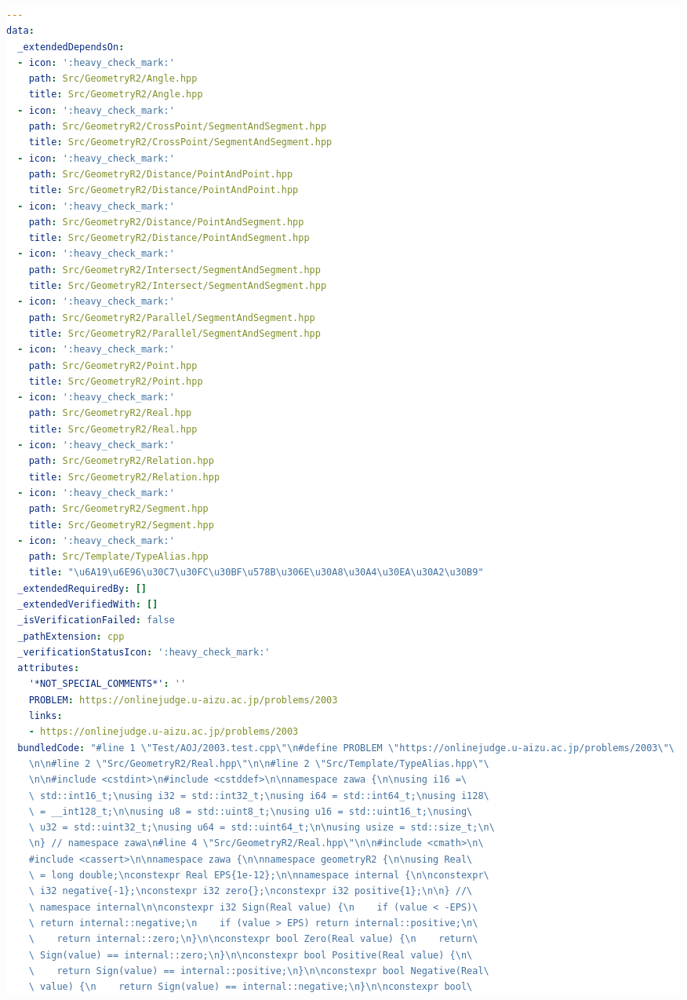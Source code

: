 ```yaml
---
data:
  _extendedDependsOn:
  - icon: ':heavy_check_mark:'
    path: Src/GeometryR2/Angle.hpp
    title: Src/GeometryR2/Angle.hpp
  - icon: ':heavy_check_mark:'
    path: Src/GeometryR2/CrossPoint/SegmentAndSegment.hpp
    title: Src/GeometryR2/CrossPoint/SegmentAndSegment.hpp
  - icon: ':heavy_check_mark:'
    path: Src/GeometryR2/Distance/PointAndPoint.hpp
    title: Src/GeometryR2/Distance/PointAndPoint.hpp
  - icon: ':heavy_check_mark:'
    path: Src/GeometryR2/Distance/PointAndSegment.hpp
    title: Src/GeometryR2/Distance/PointAndSegment.hpp
  - icon: ':heavy_check_mark:'
    path: Src/GeometryR2/Intersect/SegmentAndSegment.hpp
    title: Src/GeometryR2/Intersect/SegmentAndSegment.hpp
  - icon: ':heavy_check_mark:'
    path: Src/GeometryR2/Parallel/SegmentAndSegment.hpp
    title: Src/GeometryR2/Parallel/SegmentAndSegment.hpp
  - icon: ':heavy_check_mark:'
    path: Src/GeometryR2/Point.hpp
    title: Src/GeometryR2/Point.hpp
  - icon: ':heavy_check_mark:'
    path: Src/GeometryR2/Real.hpp
    title: Src/GeometryR2/Real.hpp
  - icon: ':heavy_check_mark:'
    path: Src/GeometryR2/Relation.hpp
    title: Src/GeometryR2/Relation.hpp
  - icon: ':heavy_check_mark:'
    path: Src/GeometryR2/Segment.hpp
    title: Src/GeometryR2/Segment.hpp
  - icon: ':heavy_check_mark:'
    path: Src/Template/TypeAlias.hpp
    title: "\u6A19\u6E96\u30C7\u30FC\u30BF\u578B\u306E\u30A8\u30A4\u30EA\u30A2\u30B9"
  _extendedRequiredBy: []
  _extendedVerifiedWith: []
  _isVerificationFailed: false
  _pathExtension: cpp
  _verificationStatusIcon: ':heavy_check_mark:'
  attributes:
    '*NOT_SPECIAL_COMMENTS*': ''
    PROBLEM: https://onlinejudge.u-aizu.ac.jp/problems/2003
    links:
    - https://onlinejudge.u-aizu.ac.jp/problems/2003
  bundledCode: "#line 1 \"Test/AOJ/2003.test.cpp\"\n#define PROBLEM \"https://onlinejudge.u-aizu.ac.jp/problems/2003\"\
    \n\n#line 2 \"Src/GeometryR2/Real.hpp\"\n\n#line 2 \"Src/Template/TypeAlias.hpp\"\
    \n\n#include <cstdint>\n#include <cstddef>\n\nnamespace zawa {\n\nusing i16 =\
    \ std::int16_t;\nusing i32 = std::int32_t;\nusing i64 = std::int64_t;\nusing i128\
    \ = __int128_t;\n\nusing u8 = std::uint8_t;\nusing u16 = std::uint16_t;\nusing\
    \ u32 = std::uint32_t;\nusing u64 = std::uint64_t;\n\nusing usize = std::size_t;\n\
    \n} // namespace zawa\n#line 4 \"Src/GeometryR2/Real.hpp\"\n\n#include <cmath>\n\
    #include <cassert>\n\nnamespace zawa {\n\nnamespace geometryR2 {\n\nusing Real\
    \ = long double;\nconstexpr Real EPS{1e-12};\n\nnamespace internal {\n\nconstexpr\
    \ i32 negative{-1};\nconstexpr i32 zero{};\nconstexpr i32 positive{1};\n\n} //\
    \ namespace internal\n\nconstexpr i32 Sign(Real value) {\n    if (value < -EPS)\
    \ return internal::negative;\n    if (value > EPS) return internal::positive;\n\
    \    return internal::zero;\n}\n\nconstexpr bool Zero(Real value) {\n    return\
    \ Sign(value) == internal::zero;\n}\n\nconstexpr bool Positive(Real value) {\n\
    \    return Sign(value) == internal::positive;\n}\n\nconstexpr bool Negative(Real\
    \ value) {\n    return Sign(value) == internal::negative;\n}\n\nconstexpr bool\
```